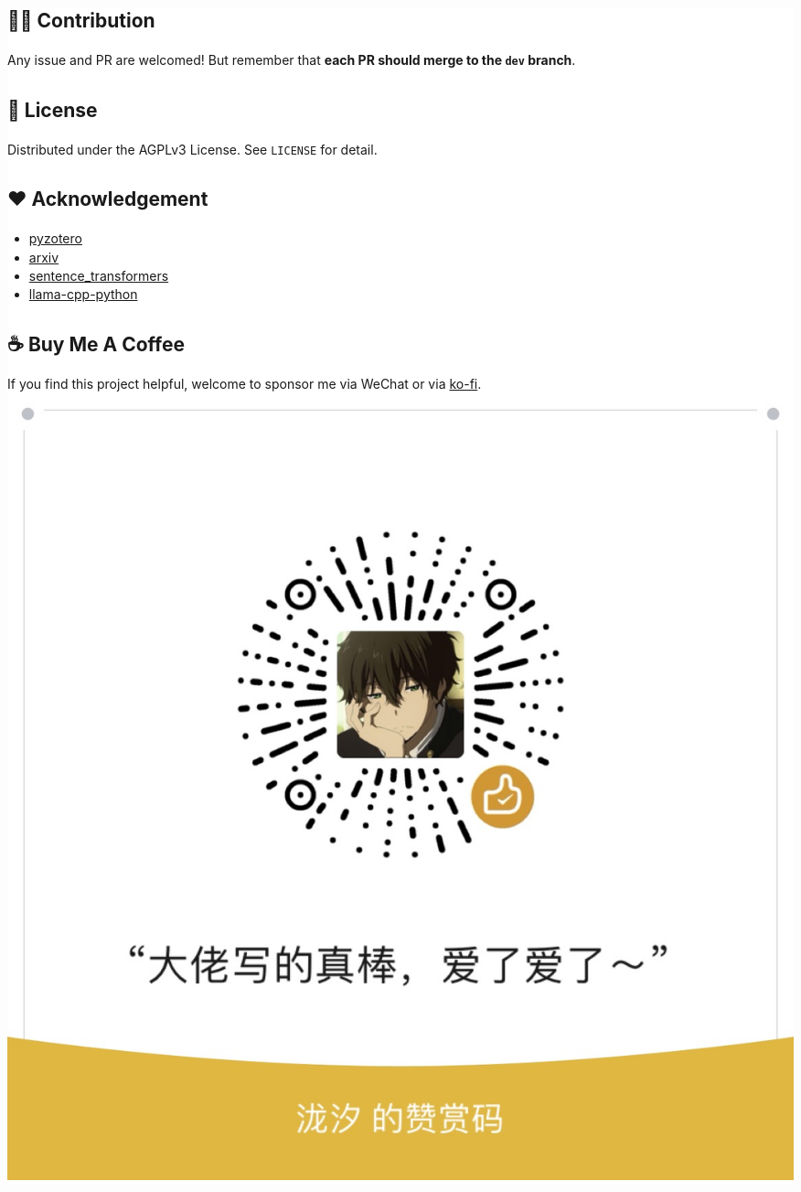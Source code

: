## 👯‍♂️ Contribution
Any issue and PR are welcomed! But remember that **each PR should merge to the `dev` branch**.

## 📃 License
Distributed under the AGPLv3 License. See `LICENSE` for detail.

## ❤️ Acknowledgement
- [pyzotero](https://github.com/urschrei/pyzotero)
- [arxiv](https://github.com/lukasschwab/arxiv.py)
- [sentence_transformers](https://github.com/UKPLab/sentence-transformers)
- [llama-cpp-python](https://github.com/abetlen/llama-cpp-python)

## ☕ Buy Me A Coffee
If you find this project helpful, welcome to sponsor me via WeChat or via [ko-fi](https://ko-fi.com/tidedra).
![wechat_qr](assets/wechat_sponsor.JPG)
